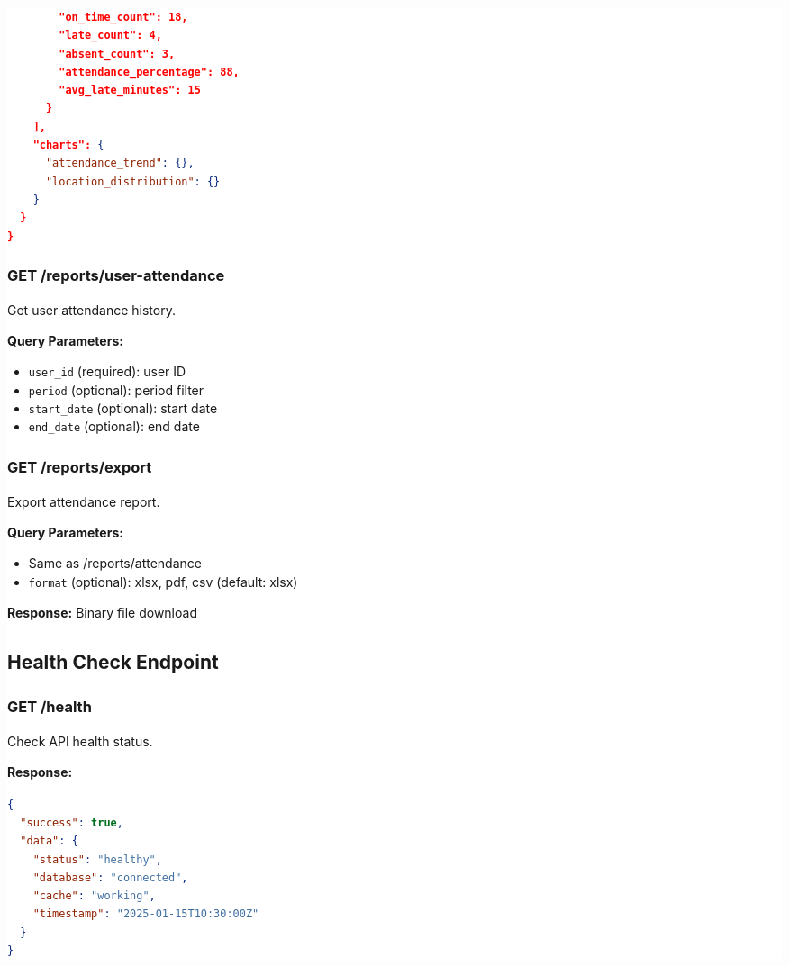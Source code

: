 ```json
        "on_time_count": 18,
        "late_count": 4,
        "absent_count": 3,
        "attendance_percentage": 88,
        "avg_late_minutes": 15
      }
    ],
    "charts": {
      "attendance_trend": {},
      "location_distribution": {}
    }
  }
}
```

### GET /reports/user-attendance
Get user attendance history.

**Query Parameters:**
- `user_id` (required): user ID
- `period` (optional): period filter
- `start_date` (optional): start date
- `end_date` (optional): end date

### GET /reports/export
Export attendance report.

**Query Parameters:**
- Same as /reports/attendance
- `format` (optional): xlsx, pdf, csv (default: xlsx)

**Response:**
Binary file download

## Health Check Endpoint

### GET /health
Check API health status.

**Response:**
```json
{
  "success": true,
  "data": {
    "status": "healthy",
    "database": "connected",
    "cache": "working",
    "timestamp": "2025-01-15T10:30:00Z"
  }
}
```
